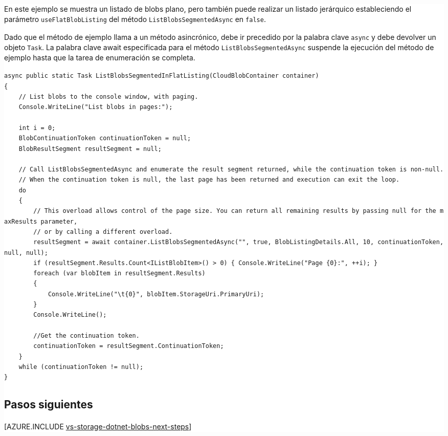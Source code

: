 En este ejemplo se muestra un listado de blobs plano, pero también puede realizar un listado jerárquico estableciendo el parámetro `useFlatBlobListing` del método `ListBlobsSegmentedAsync` en `false`.

Dado que el método de ejemplo llama a un método asincrónico, debe ir precedido por la palabra clave `async` y debe devolver un objeto `Task`. La palabra clave await especificada para el método `ListBlobsSegmentedAsync` suspende la ejecución del método de ejemplo hasta que la tarea de enumeración se completa.

    async public static Task ListBlobsSegmentedInFlatListing(CloudBlobContainer container)
    {
        // List blobs to the console window, with paging.
        Console.WriteLine("List blobs in pages:");

        int i = 0;
        BlobContinuationToken continuationToken = null;
        BlobResultSegment resultSegment = null;

        // Call ListBlobsSegmentedAsync and enumerate the result segment returned, while the continuation token is non-null.
        // When the continuation token is null, the last page has been returned and execution can exit the loop.
        do
        {
            // This overload allows control of the page size. You can return all remaining results by passing null for the maxResults parameter,
            // or by calling a different overload.
            resultSegment = await container.ListBlobsSegmentedAsync("", true, BlobListingDetails.All, 10, continuationToken, null, null);
            if (resultSegment.Results.Count<IListBlobItem>() > 0) { Console.WriteLine("Page {0}:", ++i); }
            foreach (var blobItem in resultSegment.Results)
            {
                Console.WriteLine("\t{0}", blobItem.StorageUri.PrimaryUri);
            }
            Console.WriteLine();

            //Get the continuation token.
            continuationToken = resultSegment.ContinuationToken;
        }
        while (continuationToken != null);
    }

## Pasos siguientes

[AZURE.INCLUDE [vs-storage-dotnet-blobs-next-steps](../../includes/vs-storage-dotnet-blobs-next-steps.md)]

